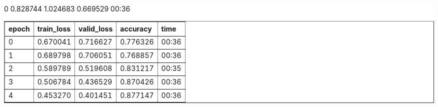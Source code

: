   </thead>
  <tbody>
    <tr>
      <td>0</td>
      <td>0.828744</td>
      <td>1.024683</td>
      <td>0.669529</td>
      <td>00:36</td>
    </tr>
  </tbody>
</table>
<table border="1" class="dataframe">
  <thead>
    <tr style="text-align: left;">
      <th>epoch</th>
      <th>train_loss</th>
      <th>valid_loss</th>
      <th>accuracy</th>
      <th>time</th>
    </tr>
  </thead>
  <tbody>
    <tr>
      <td>0</td>
      <td>0.670041</td>
      <td>0.716627</td>
      <td>0.776326</td>
      <td>00:36</td>
    </tr>
    <tr>
      <td>1</td>
      <td>0.689798</td>
      <td>0.706051</td>
      <td>0.768857</td>
      <td>00:36</td>
    </tr>
    <tr>
      <td>2</td>
      <td>0.589789</td>
      <td>0.519608</td>
      <td>0.831217</td>
      <td>00:35</td>
    </tr>
    <tr>
      <td>3</td>
      <td>0.506784</td>
      <td>0.436529</td>
      <td>0.870426</td>
      <td>00:36</td>
    </tr>
    <tr>
      <td>4</td>
      <td>0.453270</td>
      <td>0.401451</td>
      <td>0.877147</td>
      <td>00:36</td>
    </tr>
  </tbody>
</table>
